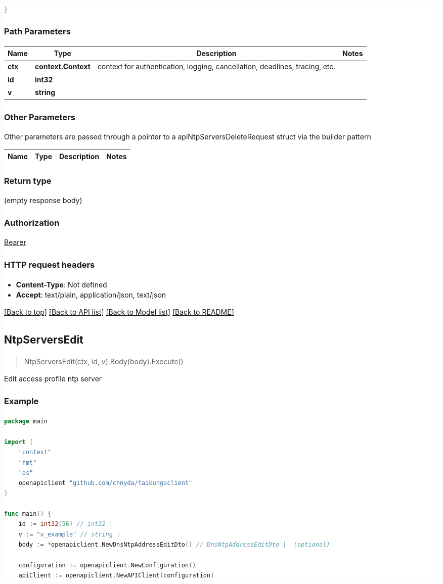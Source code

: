 ```go
}
```

### Path Parameters


Name | Type | Description  | Notes
------------- | ------------- | ------------- | -------------
**ctx** | **context.Context** | context for authentication, logging, cancellation, deadlines, tracing, etc.
**id** | **int32** |  | 
**v** | **string** |  | 

### Other Parameters

Other parameters are passed through a pointer to a apiNtpServersDeleteRequest struct via the builder pattern


Name | Type | Description  | Notes
------------- | ------------- | ------------- | -------------



### Return type

 (empty response body)

### Authorization

[Bearer](../README.md#Bearer)

### HTTP request headers

- **Content-Type**: Not defined
- **Accept**: text/plain, application/json, text/json

[[Back to top]](#) [[Back to API list]](../README.md#documentation-for-api-endpoints)
[[Back to Model list]](../README.md#documentation-for-models)
[[Back to README]](../README.md)


## NtpServersEdit

> NtpServersEdit(ctx, id, v).Body(body).Execute()

Edit access profile ntp server

### Example

```go
package main

import (
    "context"
    "fmt"
    "os"
    openapiclient "github.com/chnyda/taikungoclient"
)

func main() {
    id := int32(56) // int32 | 
    v := "v_example" // string | 
    body := *openapiclient.NewDnsNtpAddressEditDto() // DnsNtpAddressEditDto |  (optional)

    configuration := openapiclient.NewConfiguration()
    apiClient := openapiclient.NewAPIClient(configuration)
```